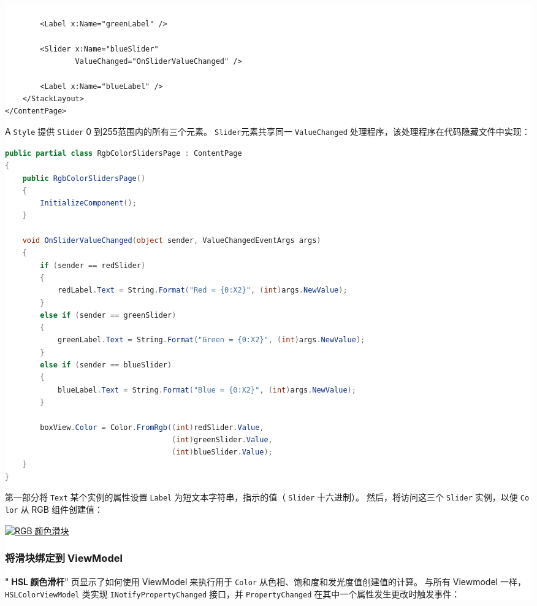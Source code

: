 ```xaml

        <Label x:Name="greenLabel" />

        <Slider x:Name="blueSlider"
                ValueChanged="OnSliderValueChanged" />

        <Label x:Name="blueLabel" />
    </StackLayout>
</ContentPage>
```

A `Style` 提供 `Slider` 0 到255范围内的所有三个元素。 `Slider`元素共享同一 `ValueChanged` 处理程序，该处理程序在代码隐藏文件中实现：

```csharp
public partial class RgbColorSlidersPage : ContentPage
{
    public RgbColorSlidersPage()
    {
        InitializeComponent();
    }

    void OnSliderValueChanged(object sender, ValueChangedEventArgs args)
    {
        if (sender == redSlider)
        {
            redLabel.Text = String.Format("Red = {0:X2}", (int)args.NewValue);
        }
        else if (sender == greenSlider)
        {
            greenLabel.Text = String.Format("Green = {0:X2}", (int)args.NewValue);
        }
        else if (sender == blueSlider)
        {
            blueLabel.Text = String.Format("Blue = {0:X2}", (int)args.NewValue);
        }

        boxView.Color = Color.FromRgb((int)redSlider.Value,
                                      (int)greenSlider.Value,
                                      (int)blueSlider.Value);
    }
}
```

第一部分将 `Text` 某个实例的属性设置 `Label` 为短文本字符串，指示的值（ `Slider` 十六进制）。 然后，将访问这三个 `Slider` 实例，以便 `Color` 从 RGB 组件创建值：

[![RGB 颜色滑块](slider-images/RgbColorSliders.png "RGB 颜色滑块")](slider-images/RgbColorSliders-Large.png#lightbox)

### <a name="binding-the-slider-to-a-viewmodel"></a>将滑块绑定到 ViewModel

" **HSL 颜色滑杆**" 页显示了如何使用 ViewModel 来执行用于 `Color` 从色相、饱和度和发光度值创建值的计算。 与所有 Viewmodel 一样， `HSLColorViewModel` 类实现 `INotifyPropertyChanged` 接口，并 `PropertyChanged` 在其中一个属性发生更改时触发事件：
